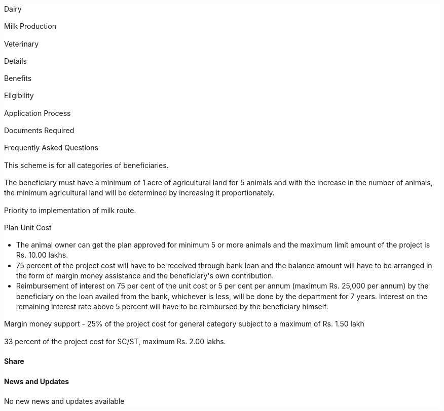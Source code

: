 Dairy

Milk Production

Veterinary

Details

Benefits

Eligibility

Application Process

Documents Required

Frequently Asked Questions

This scheme is for all categories of beneficiaries.

The beneficiary must have a minimum of 1 acre of agricultural land for 5 animals and with the increase in the number of animals, the minimum agricultural land will be determined by increasing it proportionately.

Priority to implementation of milk route.

Plan Unit Cost

*   The animal owner can get the plan approved for minimum 5 or more animals and the maximum limit amount of the project is Rs. 10.00 lakhs.
*   75 percent of the project cost will have to be received through bank loan and the balance amount will have to be arranged in the form of margin money assistance and the beneficiary's own contribution.
*   Reimbursement of interest on 75 per cent of the unit cost or 5 per cent per annum (maximum Rs. 25,000 per annum) by the beneficiary on the loan availed from the bank, whichever is less, will be done by the department for 7 years. Interest on the remaining interest rate above 5 percent will have to be reimbursed by the beneficiary himself.

Margin money support - 25% of the project cost for general category subject to a maximum of Rs. 1.50 lakh

33 percent of the project cost for SC/ST, maximum Rs. 2.00 lakhs.

#### Share

#### News and Updates

No new news and updates available
